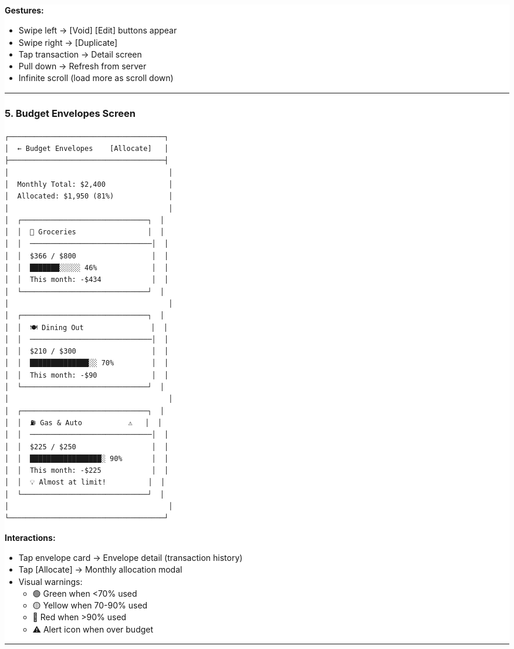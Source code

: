 ```
```

**Gestures:**
- Swipe left → [Void] [Edit] buttons appear
- Swipe right → [Duplicate]
- Tap transaction → Detail screen
- Pull down → Refresh from server
- Infinite scroll (load more as scroll down)

---

### 5. Budget Envelopes Screen

```
┌─────────────────────────────────────┐
│  ← Budget Envelopes    [Allocate]   │
├─────────────────────────────────────┤
│                                      │
│  Monthly Total: $2,400               │
│  Allocated: $1,950 (81%)             │
│                                      │
│  ┌──────────────────────────────┐  │
│  │  🛒 Groceries                 │  │
│  │  ─────────────────────────────│  │
│  │  $366 / $800                  │  │
│  │  ███████░░░░░ 46%             │  │
│  │  This month: -$434            │  │
│  └──────────────────────────────┘  │
│                                      │
│  ┌──────────────────────────────┐  │
│  │  🍽️ Dining Out                │  │
│  │  ─────────────────────────────│  │
│  │  $210 / $300                  │  │
│  │  ██████████████░░ 70%         │  │
│  │  This month: -$90             │  │
│  └──────────────────────────────┘  │
│                                      │
│  ┌──────────────────────────────┐  │
│  │  ⛽ Gas & Auto           ⚠️   │  │
│  │  ─────────────────────────────│  │
│  │  $225 / $250                  │  │
│  │  █████████████████░ 90%       │  │
│  │  This month: -$225            │  │
│  │  💡 Almost at limit!          │  │
│  └──────────────────────────────┘  │
│                                      │
└─────────────────────────────────────┘
```

**Interactions:**
- Tap envelope card → Envelope detail (transaction history)
- Tap [Allocate] → Monthly allocation modal
- Visual warnings:
  - 🟢 Green when <70% used
  - 🟡 Yellow when 70-90% used
  - 🔴 Red when >90% used
  - ⚠️ Alert icon when over budget

---